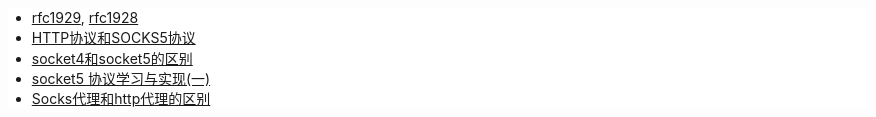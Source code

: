 - [rfc1929](https://www.ietf.org/rfc/rfc1929.txt), [rfc1928](https://www.ietf.org/rfc/rfc1928.txt)
- [HTTP协议和SOCKS5协议](http://www.cnblogs.com/yinzhengjie/p/7357860.html)
- [socket4和socket5的区别](http://blog.csdn.net/cuiyifang/article/details/8784394)
- [socket5 协议学习与实现(一)](http://www.mojidong.com/network/2015/03/07/socket5-1/)
- [Socks代理和http代理的区别](https://wrfly.kfd.me/SOCKS%E4%BB%A3%E7%90%86%E5%92%8CHTTP%E4%BB%A3%E7%90%86%E7%9A%84%E5%8C%BA%E5%88%AB/)